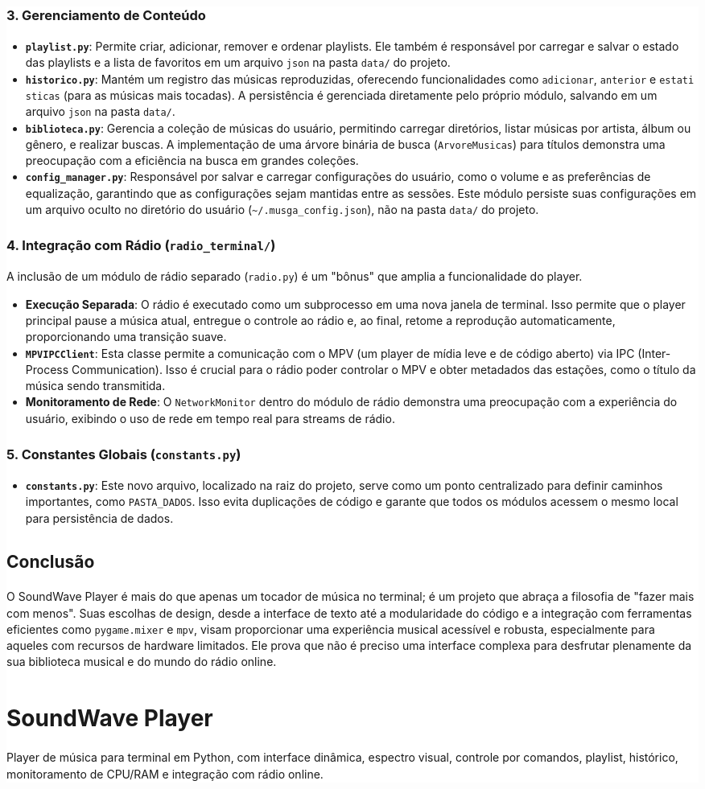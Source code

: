 ### 3. Gerenciamento de Conteúdo

* **`playlist.py`**: Permite criar, adicionar, remover e ordenar playlists. Ele também é responsável por carregar e salvar o estado das playlists e a lista de favoritos em um arquivo `json` na pasta `data/` do projeto.
* **`historico.py`**: Mantém um registro das músicas reproduzidas, oferecendo funcionalidades como `adicionar`, `anterior` e `estatisticas` (para as músicas mais tocadas). A persistência é gerenciada diretamente pelo próprio módulo, salvando em um arquivo `json` na pasta `data/`.
* **`biblioteca.py`**: Gerencia a coleção de músicas do usuário, permitindo carregar diretórios, listar músicas por artista, álbum ou gênero, e realizar buscas. A implementação de uma árvore binária de busca (`ArvoreMusicas`) para títulos demonstra uma preocupação com a eficiência na busca em grandes coleções.
* **`config_manager.py`**: Responsável por salvar e carregar configurações do usuário, como o volume e as preferências de equalização, garantindo que as configurações sejam mantidas entre as sessões. Este módulo persiste suas configurações em um arquivo oculto no diretório do usuário (`~/.musga_config.json`), não na pasta `data/` do projeto.

### 4. Integração com Rádio (`radio_terminal/`)

A inclusão de um módulo de rádio separado (`radio.py`) é um "bônus" que amplia a funcionalidade do player.

* **Execução Separada**: O rádio é executado como um subprocesso em uma nova janela de terminal. Isso permite que o player principal pause a música atual, entregue o controle ao rádio e, ao final, retome a reprodução automaticamente, proporcionando uma transição suave.
* **`MPVIPCClient`**: Esta classe permite a comunicação com o MPV (um player de mídia leve e de código aberto) via IPC (Inter-Process Communication). Isso é crucial para o rádio poder controlar o MPV e obter metadados das estações, como o título da música sendo transmitida.
* **Monitoramento de Rede**: O `NetworkMonitor` dentro do módulo de rádio demonstra uma preocupação com a experiência do usuário, exibindo o uso de rede em tempo real para streams de rádio.

### 5. Constantes Globais (`constants.py`)

* **`constants.py`**: Este novo arquivo, localizado na raiz do projeto, serve como um ponto centralizado para definir caminhos importantes, como `PASTA_DADOS`. Isso evita duplicações de código e garante que todos os módulos acessem o mesmo local para persistência de dados.

## Conclusão

O SoundWave Player é mais do que apenas um tocador de música no terminal; é um projeto que abraça a filosofia de "fazer mais com menos". Suas escolhas de design, desde a interface de texto até a modularidade do código e a integração com ferramentas eficientes como `pygame.mixer` e `mpv`, visam proporcionar uma experiência musical acessível e robusta, especialmente para aqueles com recursos de hardware limitados. Ele prova que não é preciso uma interface complexa para desfrutar plenamente da sua biblioteca musical e do mundo do rádio online.

# SoundWave Player

Player de música para terminal em Python, com interface dinâmica, espectro visual, controle por comandos, playlist, histórico, monitoramento de CPU/RAM e integração com rádio online.
